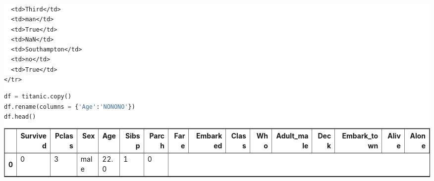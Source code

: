       <td>Third</td>
      <td>man</td>
      <td>True</td>
      <td>NaN</td>
      <td>Southampton</td>
      <td>no</td>
      <td>True</td>
    </tr>
  </tbody>
</table>
</div>




```python
df = titanic.copy()
df.rename(columns = {'Age':'NONONO'}) 
df.head()
```




<div>
<style scoped>
    .dataframe tbody tr th:only-of-type {
        vertical-align: middle;
    }

    .dataframe tbody tr th {
        vertical-align: top;
    }

    .dataframe thead th {
        text-align: right;
    }
</style>
<table border="1" class="dataframe">
  <thead>
    <tr style="text-align: right;">
      <th></th>
      <th>Survived</th>
      <th>Pclass</th>
      <th>Sex</th>
      <th>Age</th>
      <th>Sibsp</th>
      <th>Parch</th>
      <th>Fare</th>
      <th>Embarked</th>
      <th>Class</th>
      <th>Who</th>
      <th>Adult_male</th>
      <th>Deck</th>
      <th>Embark_town</th>
      <th>Alive</th>
      <th>Alone</th>
    </tr>
  </thead>
  <tbody>
    <tr>
      <th>0</th>
      <td>0</td>
      <td>3</td>
      <td>male</td>
      <td>22.0</td>
      <td>1</td>
      <td>0</td>